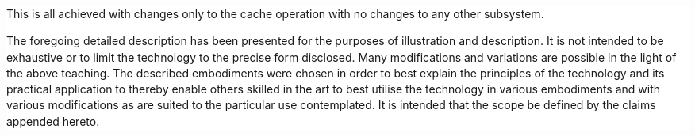 This is all achieved with changes only to the cache operation with no changes to any other subsystem.

The foregoing detailed description has been presented for the purposes of illustration and description. It is not intended to be exhaustive or to limit the technology to the precise form disclosed. Many modifications and variations are possible in the light of the above teaching. The described embodiments were chosen in order to best explain the principles of the technology and its practical application to thereby enable others skilled in the art to best utilise the technology in various embodiments and with various modifications as are suited to the particular use contemplated. It is intended that the scope be defined by the claims appended hereto.

